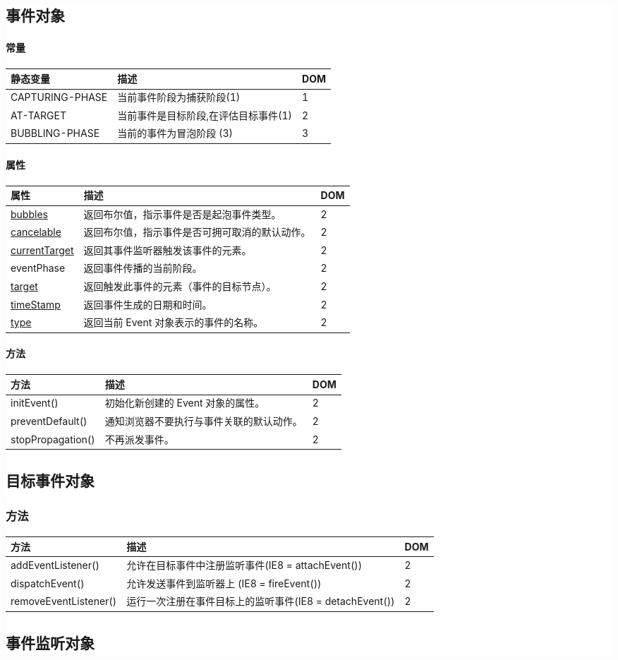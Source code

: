 ## 事件对象

#### 常量

| 静态变量        | 描述                                 | DOM  |
| :-------------- | :----------------------------------- | :--- |
| CAPTURING-PHASE | 当前事件阶段为捕获阶段(1)            | 1    |
| AT-TARGET       | 当前事件是目标阶段,在评估目标事件(1) | 2    |
| BUBBLING-PHASE  | 当前的事件为冒泡阶段 (3)             | 3    |

#### 属性

| 属性                                                         | 描述                                           | DOM  |
| :----------------------------------------------------------- | :--------------------------------------------- | :--- |
| [bubbles](https://www.runoob.com/jsref/event-bubbles.html)   | 返回布尔值，指示事件是否是起泡事件类型。       | 2    |
| [cancelable](https://www.runoob.com/jsref/event-cancelable.html) | 返回布尔值，指示事件是否可拥可取消的默认动作。 | 2    |
| [currentTarget](https://www.runoob.com/jsref/event-currenttarget.html) | 返回其事件监听器触发该事件的元素。             | 2    |
| eventPhase                                                   | 返回事件传播的当前阶段。                       | 2    |
| [target](https://www.runoob.com/jsref/event-target.html)     | 返回触发此事件的元素（事件的目标节点）。       | 2    |
| [timeStamp](https://www.runoob.com/jsref/event-timestamp.html) | 返回事件生成的日期和时间。                     | 2    |
| [type](https://www.runoob.com/jsref/event-type.html)         | 返回当前 Event 对象表示的事件的名称。          | 2    |

#### 方法

| 方法              | 描述                                     | DOM  |
| :---------------- | :--------------------------------------- | :--- |
| initEvent()       | 初始化新创建的 Event 对象的属性。        | 2    |
| preventDefault()  | 通知浏览器不要执行与事件关联的默认动作。 | 2    |
| stopPropagation() | 不再派发事件。                           | 2    |

## 目标事件对象

### 方法

| 方法                  | 描述                                                    | DOM  |
| :-------------------- | :------------------------------------------------------ | :--- |
| addEventListener()    | 允许在目标事件中注册监听事件(IE8 = attachEvent())       | 2    |
| dispatchEvent()       | 允许发送事件到监听器上 (IE8 = fireEvent())              | 2    |
| removeEventListener() | 运行一次注册在事件目标上的监听事件(IE8 = detachEvent()) | 2    |

## 事件监听对象
